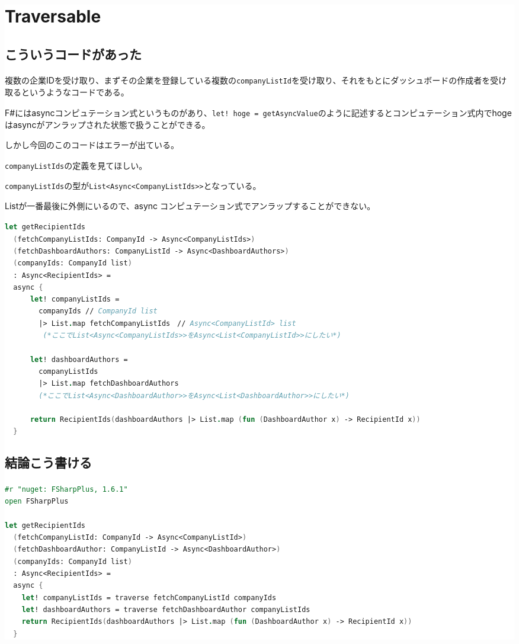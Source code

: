 
# Traversable

## こういうコードがあった

複数の企業IDを受け取り、まずその企業を登録している複数の`companyListId`を受け取り、それをもとにダッシュボードの作成者を受け取るというようなコードである。

F#にはasyncコンピュテーション式というものがあり、`let! hoge = getAsyncValue`のように記述するとコンピュテーション式内でhogeはasyncがアンラップされた状態で扱うことができる。

しかし今回のこのコードはエラーが出ている。

`companyListIds`の定義を見てほしい。

`companyListIds`の型が`List<Async<CompanyListIds>>`となっている。

Listが一番最後に外側にいるので、async コンピュテーション式でアンラップすることができない。

```fsharp
let getRecipientIds
  (fetchCompanyListIds: CompanyId -> Async<CompanyListIds>)
  (fetchDashboardAuthors: CompanyListId -> Async<DashboardAuthors>)
  (companyIds: CompanyId list)
  : Async<RecipientIds> =
  async {
      let! companyListIds =
        companyIds // CompanyId list
        |> List.map fetchCompanyListIds　// Async<CompanyListId> list
         (*ここでList<Async<CompanyListIds>>をAsync<List<CompanyListId>>にしたい*)
        
      let! dashboardAuthors =
        companyListIds
        |> List.map fetchDashboardAuthors
        (*ここでList<Async<DashboardAuthor>>をAsync<List<DashboardAuthor>>にしたい*)

      return RecipientIds(dashboardAuthors |> List.map (fun (DashboardAuthor x) -> RecipientId x))
  }
```

## 結論こう書ける

```fsharp
#r "nuget: FSharpPlus, 1.6.1"
open FSharpPlus

let getRecipientIds
  (fetchCompanyListId: CompanyId -> Async<CompanyListId>)
  (fetchDashboardAuthor: CompanyListId -> Async<DashboardAuthor>)
  (companyIds: CompanyId list)
  : Async<RecipientIds> =
  async {
    let! companyListIds = traverse fetchCompanyListId companyIds
    let! dashboardAuthors = traverse fetchDashboardAuthor companyListIds
    return RecipientIds(dashboardAuthors |> List.map (fun (DashboardAuthor x) -> RecipientId x))
  }

```
